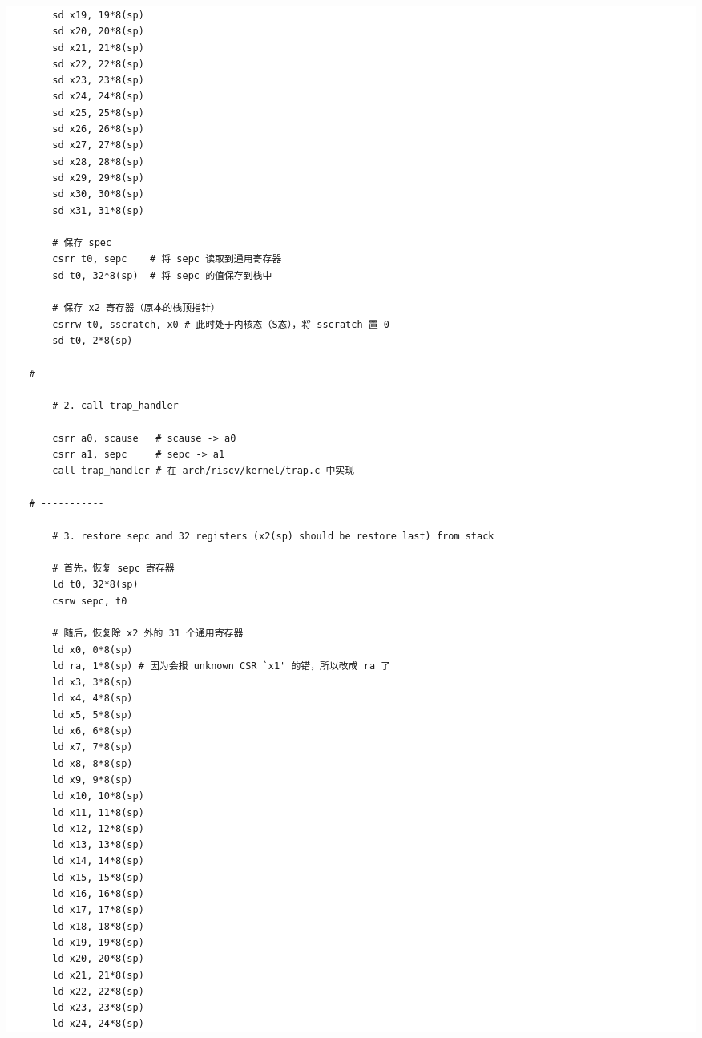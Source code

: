 ```
        sd x19, 19*8(sp)
        sd x20, 20*8(sp)
        sd x21, 21*8(sp)
        sd x22, 22*8(sp)
        sd x23, 23*8(sp)
        sd x24, 24*8(sp)
        sd x25, 25*8(sp)
        sd x26, 26*8(sp)
        sd x27, 27*8(sp)
        sd x28, 28*8(sp)
        sd x29, 29*8(sp)
        sd x30, 30*8(sp)
        sd x31, 31*8(sp)
        
        # 保存 spec
        csrr t0, sepc    # 将 sepc 读取到通用寄存器
        sd t0, 32*8(sp)  # 将 sepc 的值保存到栈中

        # 保存 x2 寄存器（原本的栈顶指针）
        csrrw t0, sscratch, x0 # 此时处于内核态（S态），将 sscratch 置 0
        sd t0, 2*8(sp)

    # -----------

        # 2. call trap_handler
        
        csrr a0, scause   # scause -> a0
        csrr a1, sepc     # sepc -> a1
        call trap_handler # 在 arch/riscv/kernel/trap.c 中实现

    # -----------

        # 3. restore sepc and 32 registers (x2(sp) should be restore last) from stack

        # 首先，恢复 sepc 寄存器
        ld t0, 32*8(sp)
        csrw sepc, t0

        # 随后，恢复除 x2 外的 31 个通用寄存器
        ld x0, 0*8(sp)
        ld ra, 1*8(sp) # 因为会报 unknown CSR `x1' 的错，所以改成 ra 了
        ld x3, 3*8(sp)
        ld x4, 4*8(sp)
        ld x5, 5*8(sp)
        ld x6, 6*8(sp)
        ld x7, 7*8(sp)
        ld x8, 8*8(sp)
        ld x9, 9*8(sp)
        ld x10, 10*8(sp)
        ld x11, 11*8(sp)
        ld x12, 12*8(sp)
        ld x13, 13*8(sp)
        ld x14, 14*8(sp)
        ld x15, 15*8(sp)
        ld x16, 16*8(sp)
        ld x17, 17*8(sp)
        ld x18, 18*8(sp)
        ld x19, 19*8(sp)
        ld x20, 20*8(sp)
        ld x21, 21*8(sp)
        ld x22, 22*8(sp)
        ld x23, 23*8(sp)
        ld x24, 24*8(sp)
```